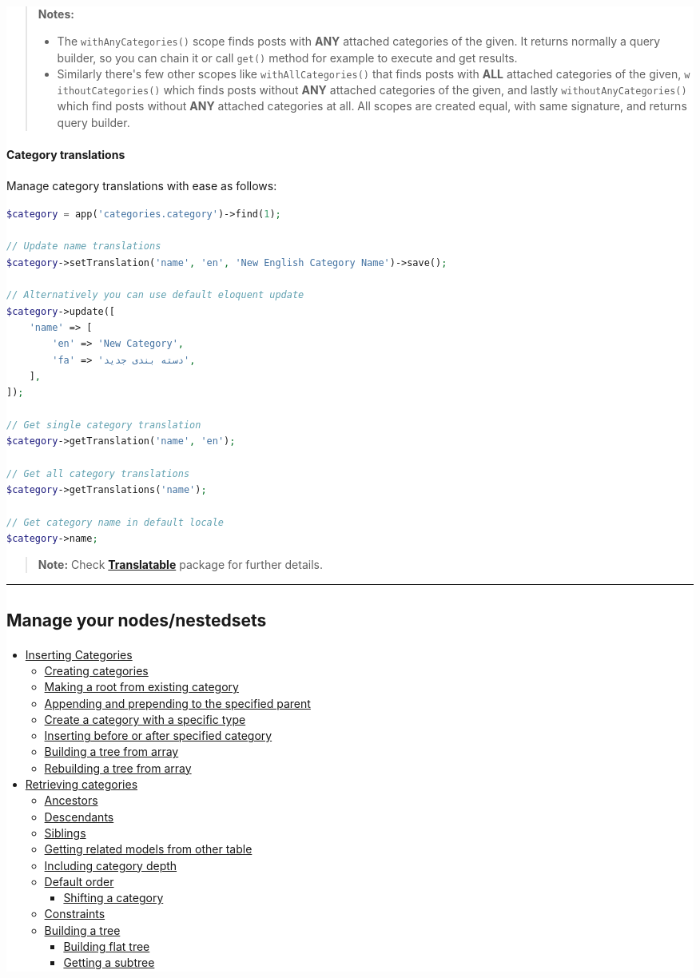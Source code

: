 > **Notes:**
> - The `withAnyCategories()` scope finds posts with **ANY** attached categories of the given. It returns normally a query builder, so you can chain it or call `get()` method for example to execute and get results.
> - Similarly there's few other scopes like `withAllCategories()` that finds posts with **ALL** attached categories of the given, `withoutCategories()` which finds posts without **ANY** attached categories of the given, and lastly `withoutAnyCategories()` which find posts without **ANY** attached categories at all. All scopes are created equal, with same signature, and returns query builder.

#### Category translations

Manage category translations with ease as follows:

```php
$category = app('categories.category')->find(1);

// Update name translations
$category->setTranslation('name', 'en', 'New English Category Name')->save();

// Alternatively you can use default eloquent update
$category->update([
    'name' => [
        'en' => 'New Category',
        'fa' => 'دسته بندی جدید',
    ],
]);

// Get single category translation
$category->getTranslation('name', 'en');

// Get all category translations
$category->getTranslations('name');

// Get category name in default locale
$category->name;
```

> **Note:** Check **[Translatable](https://github.com/spatie/laravel-translatable)** package for further details.

___

## Manage your nodes/nestedsets

- [Inserting Categories](#inserting-categories)
    - [Creating categories](#creating-categories)
    - [Making a root from existing category](#making-a-root-from-existing-category)
    - [Appending and prepending to the specified parent](#appending-and-prepending-to-the-specified-parent)
    - [Create a category with a specific type](#Create-a-category-with-a-specific-type)
    - [Inserting before or after specified category](#inserting-before-or-after-specified-category)
    - [Building a tree from array](#building-a-tree-from-array)
    - [Rebuilding a tree from array](#rebuilding-a-tree-from-array)
- [Retrieving categories](#retrieving-categories)
    - [Ancestors](#ancestors)
    - [Descendants](#descendants)
    - [Siblings](#siblings)
    - [Getting related models from other table](#getting-related-models-from-other-table)
    - [Including category depth](#including-category-depth)
    - [Default order](#default-order)
        - [Shifting a category](#shifting-a-category)
    - [Constraints](#constraints)
    - [Building a tree](#building-a-tree)
        - [Building flat tree](#building-flat-tree)
        - [Getting a subtree](#getting-a-subtree)